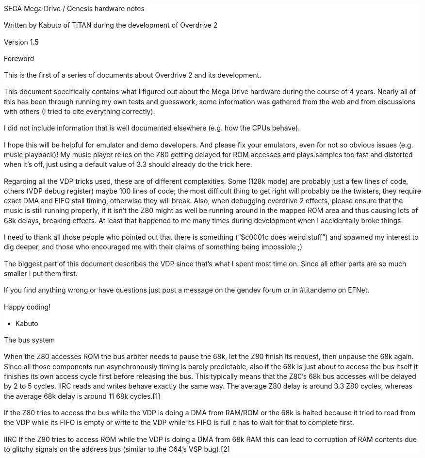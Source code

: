 SEGA Mega Drive / Genesis hardware notes

Written by Kabuto of TiTAN during the development of Overdrive 2

Version 1.5

Foreword

This is the first of a series of documents about Overdrive 2 and its development.

This document specifically contains what I figured out about the Mega Drive hardware during the course of 4 years. Nearly all of this has been through running my own tests and guesswork, some information was gathered from the web and from discussions with others (I tried to cite everything correctly).

I did not include information that is well documented elsewhere (e.g. how the CPUs behave).

I hope this will be helpful for emulator and demo developers. And please fix your emulators, even for not so obvious issues (e.g. music playback)! My music player relies on the Z80 getting delayed for ROM accesses and plays samples too fast and distorted when it’s off, just using a default value of 3.3 should already do the trick here.

Regarding all the VDP tricks used, these are of different complexities. Some (128k mode) are probably just a few lines of code, others (VDP debug register) maybe 100 lines of code; the most difficult thing to get right will probably be the twisters, they require exact DMA and FIFO stall timing, otherwise they will break. Also, when debugging overdrive 2 effects, please ensure that the music is still running properly, if it isn’t the Z80 might as well be running around in the mapped ROM area and thus causing lots of 68k delays, breaking effects. At least that happened to me many times during development when I accidentally broke things.

I need to thank all those people who pointed out that there is something (“$c0001c does weird stuff”) and spawned my interest to dig deeper, and those who encouraged me with their claims of something being impossible ;)

The biggest part of this document describes the VDP since that’s what I spent most time on. Since all other parts are so much smaller I put them first.

If you find anything wrong or have questions just post a message on the gendev forum or in #titandemo on EFNet.

Happy coding!

- Kabuto

The bus system

When the Z80 accesses ROM the bus arbiter needs to pause the 68k, let the Z80 finish its request, then unpause the 68k again. Since all those components run asynchronously timing is barely predictable, also if the 68k is just about to access the bus itself it finishes its own access cycle first before releasing the bus. This typically means that the Z80’s 68k bus accesses will be delayed by 2 to 5 cycles. IIRC reads and writes behave exactly the same way. The average Z80 delay is around 3.3 Z80 cycles, whereas the average 68k delay is around 11 68k cycles.[1]

If the Z80 tries to access the bus while the VDP is doing a DMA from RAM/ROM or the 68k is halted because it tried to read from the VDP while its FIFO is empty or write to the VDP while its FIFO is full it has to wait for that to complete first.

IIRC If the Z80 tries to access ROM while the VDP is doing a DMA from 68k RAM this can lead to corruption of RAM contents due to glitchy signals on the address bus (similar to the C64’s VSP bug).[2]

